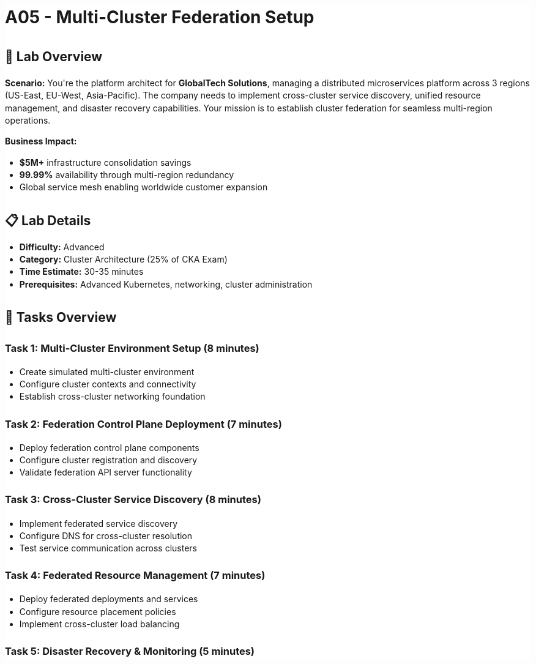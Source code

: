 # A05 - Multi-Cluster Federation Setup

## 🎯 Lab Overview

**Scenario:** You're the platform architect for **GlobalTech Solutions**, managing a distributed microservices platform across 3 regions (US-East, EU-West, Asia-Pacific). The company needs to implement cross-cluster service discovery, unified resource management, and disaster recovery capabilities. Your mission is to establish cluster federation for seamless multi-region operations.

**Business Impact:**

- **$5M+** infrastructure consolidation savings
- **99.99%** availability through multi-region redundancy
- Global service mesh enabling worldwide customer expansion

## 📋 Lab Details

- **Difficulty:** Advanced
- **Category:** Cluster Architecture (25% of CKA Exam)
- **Time Estimate:** 30-35 minutes
- **Prerequisites:** Advanced Kubernetes, networking, cluster administration

## 🚨 Tasks Overview

### Task 1: Multi-Cluster Environment Setup (8 minutes)

- Create simulated multi-cluster environment
- Configure cluster contexts and connectivity
- Establish cross-cluster networking foundation

### Task 2: Federation Control Plane Deployment (7 minutes)

- Deploy federation control plane components
- Configure cluster registration and discovery
- Validate federation API server functionality

### Task 3: Cross-Cluster Service Discovery (8 minutes)

- Implement federated service discovery
- Configure DNS for cross-cluster resolution
- Test service communication across clusters

### Task 4: Federated Resource Management (7 minutes)

- Deploy federated deployments and services
- Configure resource placement policies
- Implement cross-cluster load balancing

### Task 5: Disaster Recovery & Monitoring (5 minutes)
